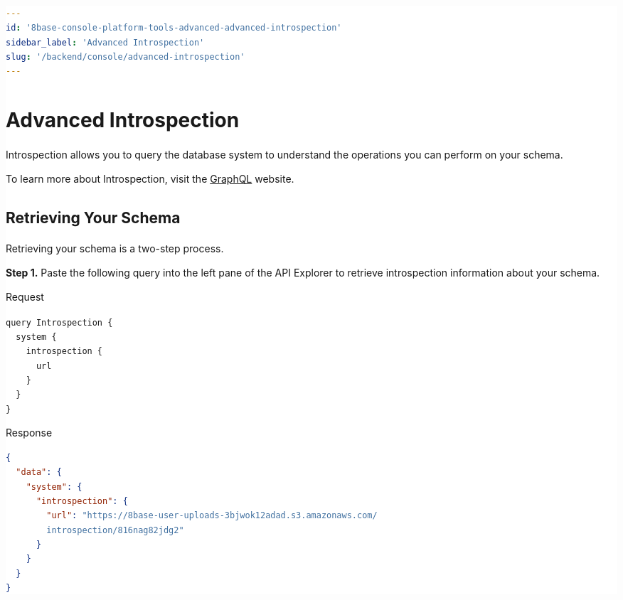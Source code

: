 ```yaml
---
id: '8base-console-platform-tools-advanced-advanced-introspection'
sidebar_label: 'Advanced Introspection'
slug: '/backend/console/advanced-introspection'
---
```

# Advanced Introspection
Introspection allows you to query the database system to understand the operations you can perform on your schema. 

To learn more about Introspection, visit the [GraphQL](https://graphql.org/learn/introspection/) website.

## Retrieving Your Schema
Retrieving your schema is a two-step process.

**Step 1.**  Paste the following query into the left pane of the API Explorer to retrieve introspection information about your schema.

<div class="code-sample">
<div>
<label>Request</label>

~~~javascript
query Introspection {
  system {
    introspection {
      url
    }
  }
}
~~~

</div>
<div>
<label>Response</label>

~~~json
{
  "data": {
    "system": {
      "introspection": {
        "url": "https://8base-user-uploads-3bjwok12adad.s3.amazonaws.com/
        introspection/816nag82jdg2"
      }
    } 
  }    
}
~~~

</div>
</div>
